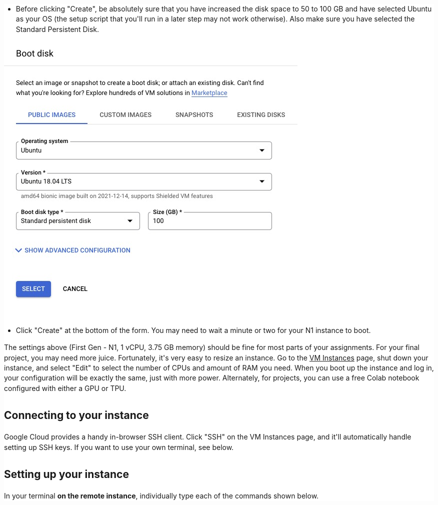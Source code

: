 *  Before clicking "Create", be absolutely sure that you have increased the disk space to 50 to 100 GB and have selected Ubuntu as your OS (the setup script that you'll run in a later step may not work otherwise).  Also make sure you have selected the Standard Persistent Disk.

![Check Boot Disk](screenshots/6.5-bootdisk.png "Check Boot Disk")
*  Click "Create" at the bottom of the form.  You may need to wait a minute or two for your N1 instance to boot.

The settings above (First Gen - N1, 1 vCPU, 3.75 GB memory) should be fine for most parts of your assignments. For your final project, you may need more juice. Fortunately, it's very easy to resize an instance. Go to the [VM Instances](https://console.cloud.google.com/compute/instances) page, shut down your instance, and select "Edit" to select the number of CPUs and amount of RAM you need. When you boot up the instance and log in, your configuration will be exactly the same, just with more power.  Alternately, for projects, you can use a free Colab notebook configured with either a GPU or TPU.

Connecting to your instance
---------------------------
Google Cloud provides a handy in-browser SSH client. Click "SSH" on the VM Instances page, and it'll automatically handle setting up SSH keys. If you want to use your own terminal, see below.

Setting up your instance
------------------------
In your terminal **on the remote instance**, individually type each of the commands shown below.
